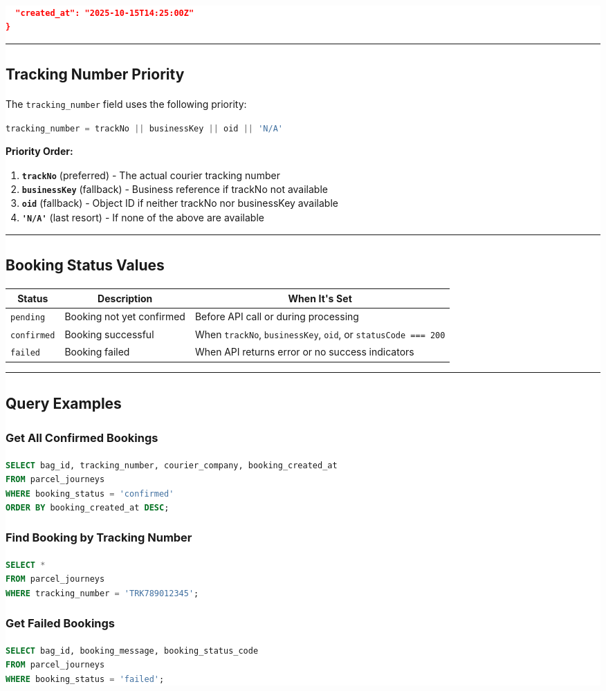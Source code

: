 ```json
  "created_at": "2025-10-15T14:25:00Z"
}
```

---

## Tracking Number Priority

The `tracking_number` field uses the following priority:

```javascript
tracking_number = trackNo || businessKey || oid || 'N/A'
```

**Priority Order:**
1. **`trackNo`** (preferred) - The actual courier tracking number
2. **`businessKey`** (fallback) - Business reference if trackNo not available
3. **`oid`** (fallback) - Object ID if neither trackNo nor businessKey available
4. **`'N/A'`** (last resort) - If none of the above are available

---

## Booking Status Values

| Status | Description | When It's Set |
|--------|-------------|---------------|
| `pending` | Booking not yet confirmed | Before API call or during processing |
| `confirmed` | Booking successful | When `trackNo`, `businessKey`, `oid`, or `statusCode === 200` |
| `failed` | Booking failed | When API returns error or no success indicators |

---

## Query Examples

### Get All Confirmed Bookings
```sql
SELECT bag_id, tracking_number, courier_company, booking_created_at
FROM parcel_journeys
WHERE booking_status = 'confirmed'
ORDER BY booking_created_at DESC;
```

### Find Booking by Tracking Number
```sql
SELECT *
FROM parcel_journeys
WHERE tracking_number = 'TRK789012345';
```

### Get Failed Bookings
```sql
SELECT bag_id, booking_message, booking_status_code
FROM parcel_journeys
WHERE booking_status = 'failed';
```
